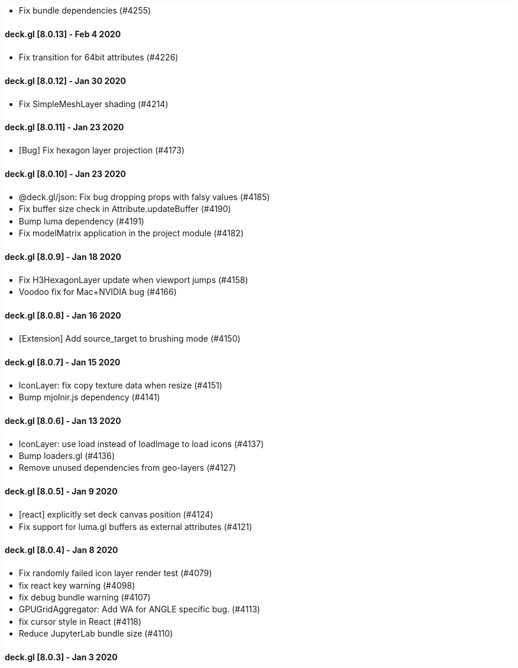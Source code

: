 - Fix bundle dependencies (#4255)

#### deck.gl [8.0.13] - Feb 4 2020

- Fix transition for 64bit attributes (#4226)

#### deck.gl [8.0.12] - Jan 30 2020

- Fix SimpleMeshLayer shading (#4214)

#### deck.gl [8.0.11] - Jan 23 2020

- [Bug] Fix hexagon layer projection (#4173)

#### deck.gl [8.0.10] - Jan 23 2020

- @deck.gl/json: Fix bug dropping props with falsy values (#4185)
- Fix buffer size check in Attribute.updateBuffer (#4190)
- Bump luma dependency (#4191)
- Fix modelMatrix application in the project module (#4182)

#### deck.gl [8.0.9] - Jan 18 2020

- Fix H3HexagonLayer update when viewport jumps (#4158)
- Voodoo fix for Mac+NVIDIA bug (#4166)

#### deck.gl [8.0.8] - Jan 16 2020

- [Extension] Add source_target to brushing mode (#4150)

#### deck.gl [8.0.7] - Jan 15 2020

- IconLayer: fix copy texture data when resize (#4151)
- Bump mjolnir.js dependency (#4141)

#### deck.gl [8.0.6] - Jan 13 2020

- IconLayer: use load instead of loadImage to load icons (#4137)
- Bump loaders.gl (#4136)
- Remove unused dependencies from geo-layers (#4127)

#### deck.gl [8.0.5] - Jan 9 2020

- [react] explicitly set deck canvas position (#4124)
- Fix support for luma.gl buffers as external attributes (#4121)

#### deck.gl [8.0.4] - Jan 8 2020

- Fix randomly failed icon layer render test (#4079)
- fix react key warning (#4098)
- fix debug bundle warning (#4107)
- GPUGridAggregator: Add WA for ANGLE specific bug. (#4113)
- fix cursor style in React (#4118)
- Reduce JupyterLab bundle size (#4110)

#### deck.gl [8.0.3] - Jan 3 2020
